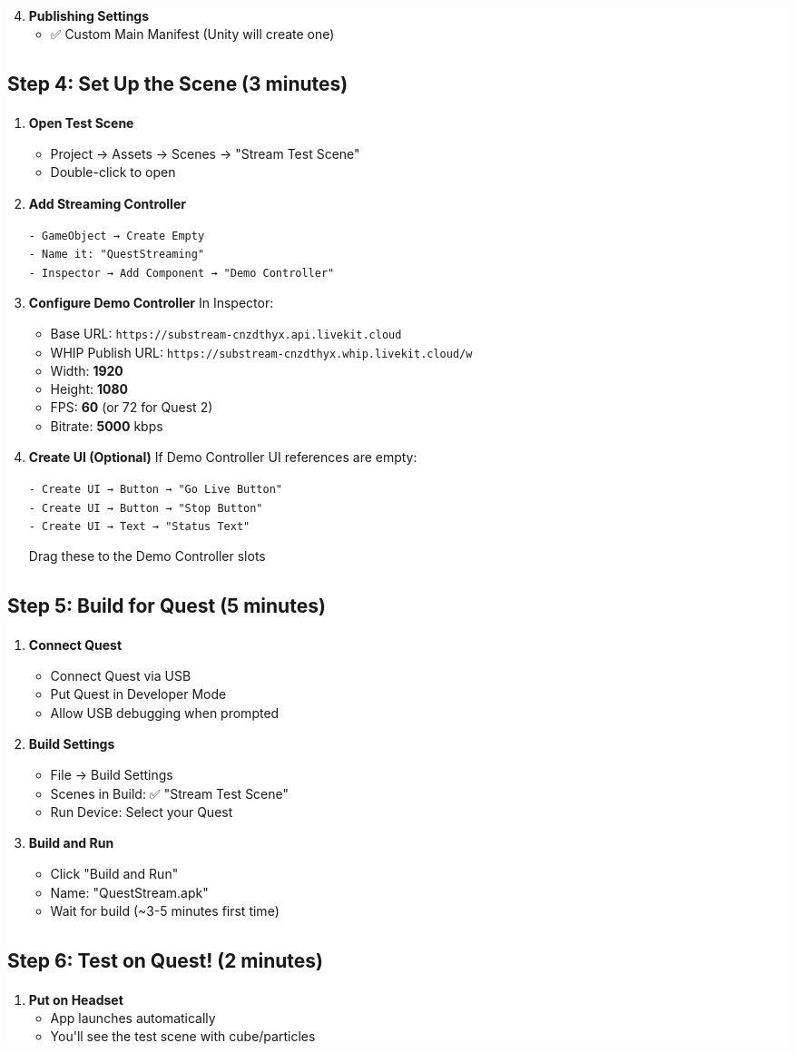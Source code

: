 4. **Publishing Settings**
   - ✅ Custom Main Manifest (Unity will create one)

## Step 4: Set Up the Scene (3 minutes)

1. **Open Test Scene**
   - Project → Assets → Scenes → "Stream Test Scene"
   - Double-click to open

2. **Add Streaming Controller**
   ```
   - GameObject → Create Empty
   - Name it: "QuestStreaming"
   - Inspector → Add Component → "Demo Controller"
   ```

3. **Configure Demo Controller**
   In Inspector:
   - Base URL: `https://substream-cnzdthyx.api.livekit.cloud`
   - WHIP Publish URL: `https://substream-cnzdthyx.whip.livekit.cloud/w`
   - Width: **1920**
   - Height: **1080**
   - FPS: **60** (or 72 for Quest 2)
   - Bitrate: **5000** kbps

4. **Create UI (Optional)**
   If Demo Controller UI references are empty:
   ```
   - Create UI → Button → "Go Live Button"
   - Create UI → Button → "Stop Button"
   - Create UI → Text → "Status Text"
   ```
   Drag these to the Demo Controller slots

## Step 5: Build for Quest (5 minutes)

1. **Connect Quest**
   - Connect Quest via USB
   - Put Quest in Developer Mode
   - Allow USB debugging when prompted

2. **Build Settings**
   - File → Build Settings
   - Scenes in Build: ✅ "Stream Test Scene"
   - Run Device: Select your Quest

3. **Build and Run**
   - Click "Build and Run"
   - Name: "QuestStream.apk"
   - Wait for build (~3-5 minutes first time)

## Step 6: Test on Quest! (2 minutes)

1. **Put on Headset**
   - App launches automatically
   - You'll see the test scene with cube/particles

